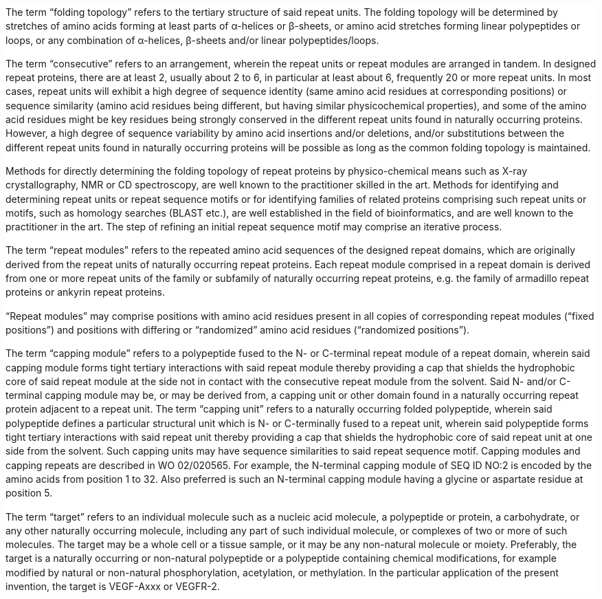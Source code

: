 The term “folding topology” refers to the tertiary structure of said repeat units. The folding topology will be determined by stretches of amino acids forming at least parts of α-helices or β-sheets, or amino acid stretches forming linear polypeptides or loops, or any combination of α-helices, β-sheets and/or linear polypeptides/loops.

The term “consecutive” refers to an arrangement, wherein the repeat units or repeat modules are arranged in tandem. In designed repeat proteins, there are at least 2, usually about 2 to 6, in particular at least about 6, frequently 20 or more repeat units. In most cases, repeat units will exhibit a high degree of sequence identity (same amino acid residues at corresponding positions) or sequence similarity (amino acid residues being different, but having similar physicochemical properties), and some of the amino acid residues might be key residues being strongly conserved in the different repeat units found in naturally occurring proteins. However, a high degree of sequence variability by amino acid insertions and/or deletions, and/or substitutions between the different repeat units found in naturally occurring proteins will be possible as long as the common folding topology is maintained.

Methods for directly determining the folding topology of repeat proteins by physico-chemical means such as X-ray crystallography, NMR or CD spectroscopy, are well known to the practitioner skilled in the art. Methods for identifying and determining repeat units or repeat sequence motifs or for identifying families of related proteins comprising such repeat units or motifs, such as homology searches (BLAST etc.), are well established in the field of bioinformatics, and are well known to the practitioner in the art. The step of refining an initial repeat sequence motif may comprise an iterative process.

The term “repeat modules” refers to the repeated amino acid sequences of the designed repeat domains, which are originally derived from the repeat units of naturally occurring repeat proteins. Each repeat module comprised in a repeat domain is derived from one or more repeat units of the family or subfamily of naturally occurring repeat proteins, e.g. the family of armadillo repeat proteins or ankyrin repeat proteins.

“Repeat modules” may comprise positions with amino acid residues present in all copies of corresponding repeat modules (“fixed positions”) and positions with differing or “randomized” amino acid residues (“randomized positions”).

The term “capping module” refers to a polypeptide fused to the N- or C-terminal repeat module of a repeat domain, wherein said capping module forms tight tertiary interactions with said repeat module thereby providing a cap that shields the hydrophobic core of said repeat module at the side not in contact with the consecutive repeat module from the solvent. Said N- and/or C-terminal capping module may be, or may be derived from, a capping unit or other domain found in a naturally occurring repeat protein adjacent to a repeat unit. The term “capping unit” refers to a naturally occurring folded polypeptide, wherein said polypeptide defines a particular structural unit which is N- or C-terminally fused to a repeat unit, wherein said polypeptide forms tight tertiary interactions with said repeat unit thereby providing a cap that shields the hydrophobic core of said repeat unit at one side from the solvent. Such capping units may have sequence similarities to said repeat sequence motif. Capping modules and capping repeats are described in WO 02/020565. For example, the N-terminal capping module of SEQ ID NO:2 is encoded by the amino acids from position 1 to 32. Also preferred is such an N-terminal capping module having a glycine or aspartate residue at position 5.

The term “target” refers to an individual molecule such as a nucleic acid molecule, a polypeptide or protein, a carbohydrate, or any other naturally occurring molecule, including any part of such individual molecule, or complexes of two or more of such molecules. The target may be a whole cell or a tissue sample, or it may be any non-natural molecule or moiety. Preferably, the target is a naturally occurring or non-natural polypeptide or a polypeptide containing chemical modifications, for example modified by natural or non-natural phosphorylation, acetylation, or methylation. In the particular application of the present invention, the target is VEGF-Axxx or VEGFR-2.
